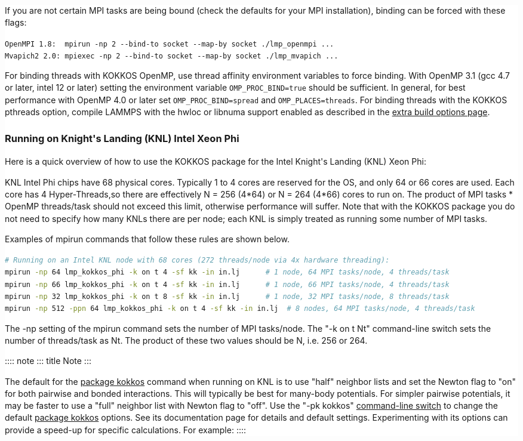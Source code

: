 If you are not certain MPI tasks are being bound (check the defaults for
your MPI installation), binding can be forced with these flags:

    OpenMPI 1.8:  mpirun -np 2 --bind-to socket --map-by socket ./lmp_openmpi ...
    Mvapich2 2.0: mpiexec -np 2 --bind-to socket --map-by socket ./lmp_mvapich ...

For binding threads with KOKKOS OpenMP, use thread affinity environment
variables to force binding. With OpenMP 3.1 (gcc 4.7 or later, intel 12
or later) setting the environment variable `OMP_PROC_BIND=true` should
be sufficient. In general, for best performance with OpenMP 4.0 or later
set `OMP_PROC_BIND=spread` and `OMP_PLACES=threads`. For binding threads
with the KOKKOS pthreads option, compile LAMMPS with the hwloc or
libnuma support enabled as described in the [extra build options
page](kokkos).

### Running on Knight\'s Landing (KNL) Intel Xeon Phi

Here is a quick overview of how to use the KOKKOS package for the Intel
Knight\'s Landing (KNL) Xeon Phi:

KNL Intel Phi chips have 68 physical cores. Typically 1 to 4 cores are
reserved for the OS, and only 64 or 66 cores are used. Each core has 4
Hyper-Threads,so there are effectively N = 256 (4\*64) or N = 264
(4\*66) cores to run on. The product of MPI tasks \* OpenMP threads/task
should not exceed this limit, otherwise performance will suffer. Note
that with the KOKKOS package you do not need to specify how many KNLs
there are per node; each KNL is simply treated as running some number of
MPI tasks.

Examples of mpirun commands that follow these rules are shown below.

``` bash
# Running on an Intel KNL node with 68 cores (272 threads/node via 4x hardware threading):
mpirun -np 64 lmp_kokkos_phi -k on t 4 -sf kk -in in.lj      # 1 node, 64 MPI tasks/node, 4 threads/task
mpirun -np 66 lmp_kokkos_phi -k on t 4 -sf kk -in in.lj      # 1 node, 66 MPI tasks/node, 4 threads/task
mpirun -np 32 lmp_kokkos_phi -k on t 8 -sf kk -in in.lj      # 1 node, 32 MPI tasks/node, 8 threads/task
mpirun -np 512 -ppn 64 lmp_kokkos_phi -k on t 4 -sf kk -in in.lj  # 8 nodes, 64 MPI tasks/node, 4 threads/task
```

The -np setting of the mpirun command sets the number of MPI tasks/node.
The \"-k on t Nt\" command-line switch sets the number of threads/task
as Nt. The product of these two values should be N, i.e. 256 or 264.

:::: note
::: title
Note
:::

The default for the [package kokkos](package) command when running on
KNL is to use \"half\" neighbor lists and set the Newton flag to \"on\"
for both pairwise and bonded interactions. This will typically be best
for many-body potentials. For simpler pairwise potentials, it may be
faster to use a \"full\" neighbor list with Newton flag to \"off\". Use
the \"-pk kokkos\" [command-line switch](Run_options) to change the
default [package kokkos](package) options. See its documentation page
for details and default settings. Experimenting with its options can
provide a speed-up for specific calculations. For example:
::::
